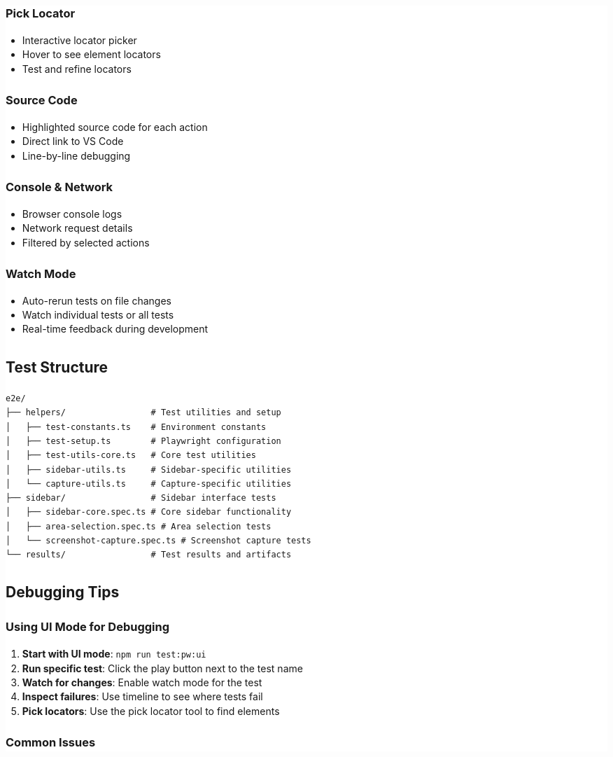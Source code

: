 ### Pick Locator

- Interactive locator picker
- Hover to see element locators
- Test and refine locators

### Source Code

- Highlighted source code for each action
- Direct link to VS Code
- Line-by-line debugging

### Console & Network

- Browser console logs
- Network request details
- Filtered by selected actions

### Watch Mode

- Auto-rerun tests on file changes
- Watch individual tests or all tests
- Real-time feedback during development

## Test Structure

```
e2e/
├── helpers/                 # Test utilities and setup
│   ├── test-constants.ts    # Environment constants
│   ├── test-setup.ts        # Playwright configuration
│   ├── test-utils-core.ts   # Core test utilities
│   ├── sidebar-utils.ts     # Sidebar-specific utilities
│   └── capture-utils.ts     # Capture-specific utilities
├── sidebar/                 # Sidebar interface tests
│   ├── sidebar-core.spec.ts # Core sidebar functionality
│   ├── area-selection.spec.ts # Area selection tests
│   └── screenshot-capture.spec.ts # Screenshot capture tests
└── results/                 # Test results and artifacts
```

## Debugging Tips

### Using UI Mode for Debugging

1. **Start with UI mode**: `npm run test:pw:ui`
2. **Run specific test**: Click the play button next to the test name
3. **Watch for changes**: Enable watch mode for the test
4. **Inspect failures**: Use timeline to see where tests fail
5. **Pick locators**: Use the pick locator tool to find elements

### Common Issues
